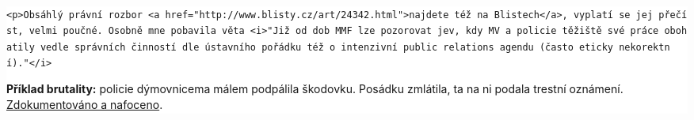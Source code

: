 	<p>Obsáhlý právní rozbor <a href="http://www.blisty.cz/art/24342.html">najdete též na Blistech</a>, vyplatí se jej přečíst, velmi poučné. Osobně mne pobavila věta <i>"Již od dob MMF lze pozorovat jev, kdy MV a policie těžiště své práce obohatily vedle správních činností dle ústavního pořádku též o intenzivní public relations agendu (často eticky nekorektní)."</i>
</p>
	<p><b>Příklad brutality:</b> policie dýmovnicema málem podpálila škodovku. Posádku zmlátila, ta na ni podala trestní oznámení. <a href="http://www.home.karneval.cz/10270239/czechtek2005/czechtek2005.html">Zdokumentováno a nafoceno</a>.
</p>